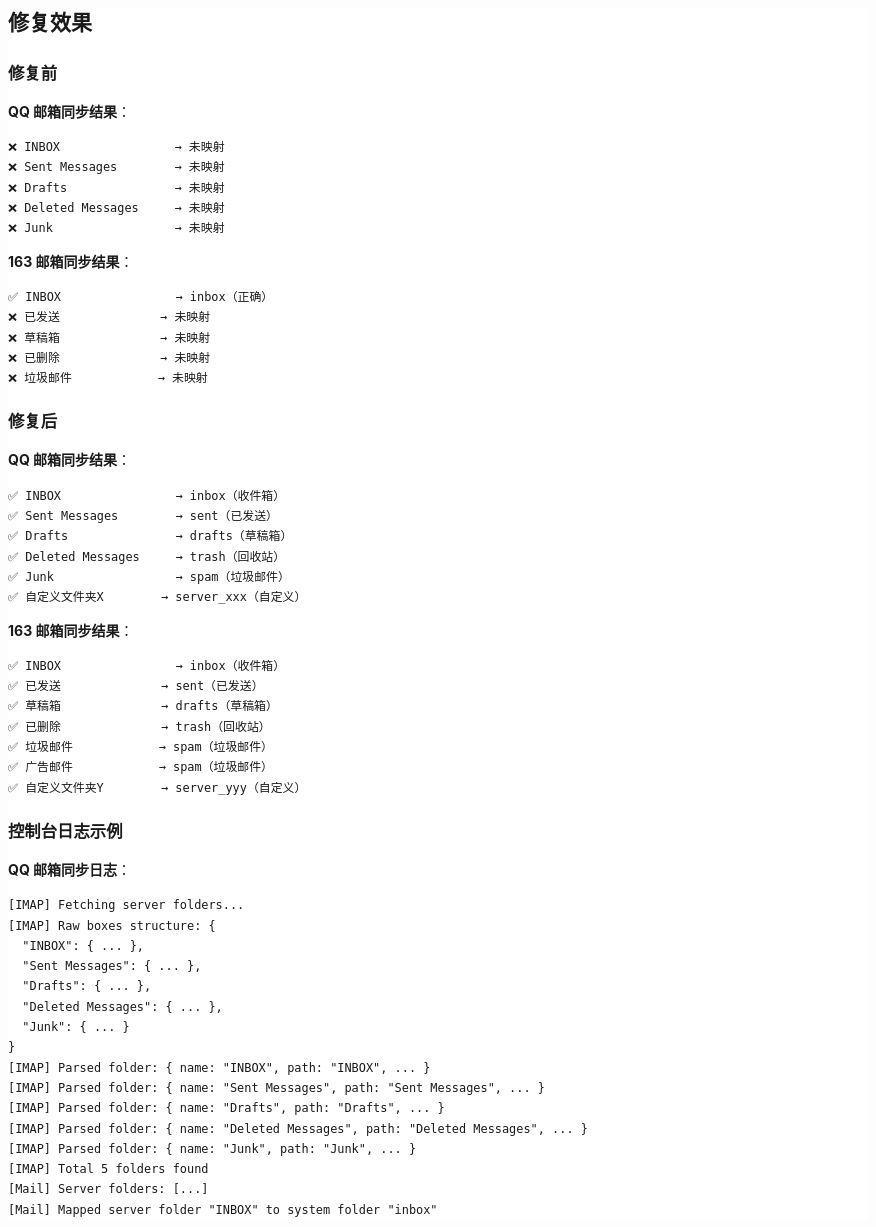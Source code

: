 
## 修复效果

### 修复前

**QQ 邮箱同步结果**：
```
❌ INBOX                → 未映射
❌ Sent Messages        → 未映射
❌ Drafts               → 未映射
❌ Deleted Messages     → 未映射
❌ Junk                 → 未映射
```

**163 邮箱同步结果**：
```
✅ INBOX                → inbox（正确）
❌ 已发送              → 未映射
❌ 草稿箱              → 未映射
❌ 已删除              → 未映射
❌ 垃圾邮件            → 未映射
```

### 修复后

**QQ 邮箱同步结果**：
```
✅ INBOX                → inbox（收件箱）
✅ Sent Messages        → sent（已发送）
✅ Drafts               → drafts（草稿箱）
✅ Deleted Messages     → trash（回收站）
✅ Junk                 → spam（垃圾邮件）
✅ 自定义文件夹X        → server_xxx（自定义）
```

**163 邮箱同步结果**：
```
✅ INBOX                → inbox（收件箱）
✅ 已发送              → sent（已发送）
✅ 草稿箱              → drafts（草稿箱）
✅ 已删除              → trash（回收站）
✅ 垃圾邮件            → spam（垃圾邮件）
✅ 广告邮件            → spam（垃圾邮件）
✅ 自定义文件夹Y        → server_yyy（自定义）
```

### 控制台日志示例

**QQ 邮箱同步日志**：
```
[IMAP] Fetching server folders...
[IMAP] Raw boxes structure: {
  "INBOX": { ... },
  "Sent Messages": { ... },
  "Drafts": { ... },
  "Deleted Messages": { ... },
  "Junk": { ... }
}
[IMAP] Parsed folder: { name: "INBOX", path: "INBOX", ... }
[IMAP] Parsed folder: { name: "Sent Messages", path: "Sent Messages", ... }
[IMAP] Parsed folder: { name: "Drafts", path: "Drafts", ... }
[IMAP] Parsed folder: { name: "Deleted Messages", path: "Deleted Messages", ... }
[IMAP] Parsed folder: { name: "Junk", path: "Junk", ... }
[IMAP] Total 5 folders found
[Mail] Server folders: [...]
[Mail] Mapped server folder "INBOX" to system folder "inbox"
```